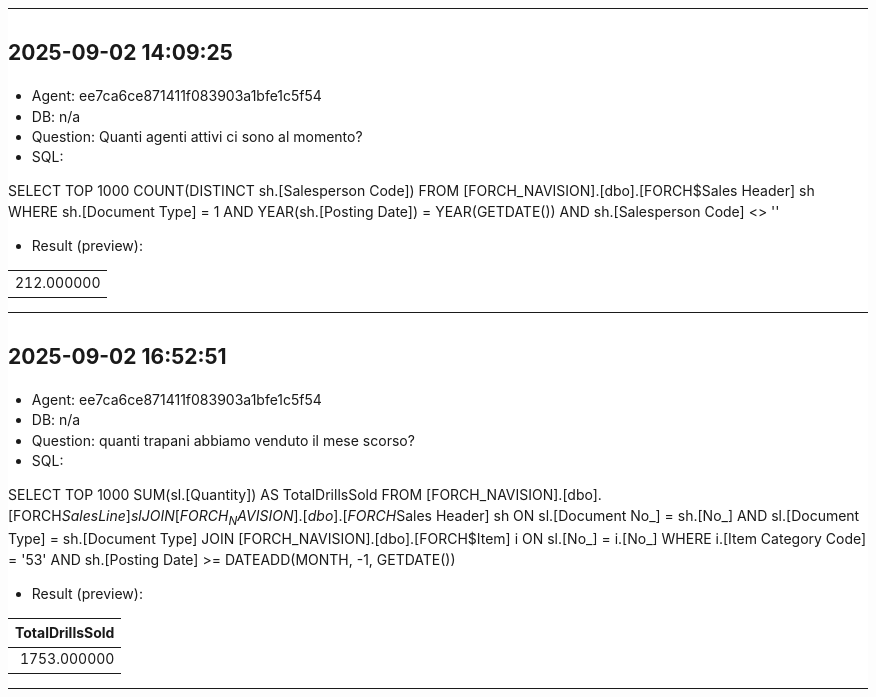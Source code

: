 
---

## 2025-09-02 14:09:25
- Agent: ee7ca6ce871411f083903a1bfe1c5f54
- DB: n/a
- Question: Quanti agenti attivi ci sono al momento?
- SQL:

SELECT TOP 1000 COUNT(DISTINCT sh.[Salesperson Code])
FROM [FORCH_NAVISION].[dbo].[FORCH$Sales Header] sh
WHERE sh.[Document Type] = 1
  AND YEAR(sh.[Posting Date]) = YEAR(GETDATE())
  AND sh.[Salesperson Code] <> ''

- Result (preview):

|            |
|-----------:|
| 212.000000 |


---

## 2025-09-02 16:52:51
- Agent: ee7ca6ce871411f083903a1bfe1c5f54
- DB: n/a
- Question: quanti trapani abbiamo venduto il mese scorso?
- SQL:

SELECT TOP 1000 SUM(sl.[Quantity]) AS TotalDrillsSold
FROM
    [FORCH_NAVISION].[dbo].[FORCH$Sales Line] sl
JOIN
    [FORCH_NAVISION].[dbo].[FORCH$Sales Header] sh
        ON sl.[Document No_] = sh.[No_]
        AND sl.[Document Type] = sh.[Document Type]
JOIN
    [FORCH_NAVISION].[dbo].[FORCH$Item] i
        ON sl.[No_] = i.[No_]
WHERE
    i.[Item Category Code] = '53'
    AND sh.[Posting Date] >= DATEADD(MONTH, -1, GETDATE())

- Result (preview):

|   TotalDrillsSold |
|------------------:|
|       1753.000000 |


---
